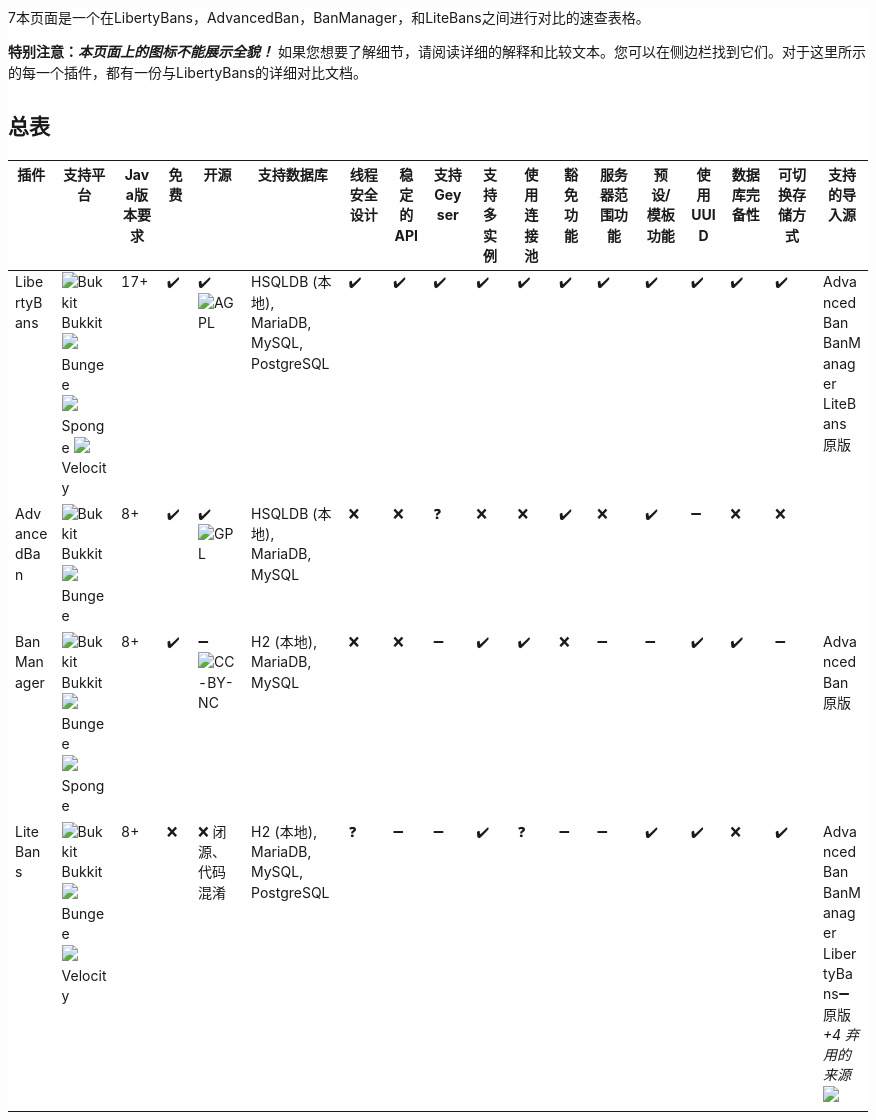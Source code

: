 7本页面是一个在LibertyBans，AdvancedBan，BanManager，和LiteBans之间进行对比的速查表格。

**特别注意：*本页面上的图标不能展示全貌！*** 如果您想要了解细节，请阅读详细的解释和比较文本。您可以在侧边栏找到它们。对于这里所示的每一个插件，都有一份与LibertyBans的详细对比文档。

## 总表



[Bukkit]:https://media.forgecdn.net/avatars/97/684/636293448268093543.png
[Sponge]:https://www.spongepowered.org/favicon.ico



[AGPL]:https://www.gnu.org/graphics/agplv3-155x51.png
[GPL]:https://www.gnu.org/graphics/gplv3-127x51.png
[CC-BY-NC]:http://mirrors.creativecommons.org/presskit/buttons/88x31/png/by-nc.png

| 插件      | 支持平台                                                                                                                                                                                                                                                                                                                                                      | Java版本要求 | 免费 | 开源               | 支持数据库                        | 线程安全设计 | 稳定的API | 支持Geyser | 支持多实例 | 使用连接池 | 豁免功能 | 服务器范围功能 | 预设/模板功能 | 使用UUID | 数据库完备性 | 可切换存储方式 | 支持的导入源                                                                                                                                        |
|-------------|--------------------------------------------------------------------------------------------------------------------------------------------------------------------------------------------------------------------------------------------------------------------------------------------------------------------------------------------------------------------------|-----------|---------------|----------------------------|--------------------------------------------|--------------------|------------|----------------|------------------------|-----------------|-----------|---------------|---------------------|------------|------------------|-------------------------|----------------------------------------------------------------------------------------------------------------------------------------------------|
| LibertyBans | ![Bukkit]Bukkit<br/> <img src="https://avatars.githubusercontent.com/u/1007849?v=4" width=16>Bungee<br/> <img src="https://www.spongepowered.org/assets/img/icons/spongie-mark.svg" width=16>Sponge <img src="https://raw.githubusercontent.com/PaperMC/velocitypowered.com/5878ae0941e3adff3a238fe9020250c5f01c2899/src/assets/img/velocity-blue.png" width=16>Velocity | 17+       | ✔️            | ✔️ ![AGPL]                 | HSQLDB (本地), MariaDB, MySQL, PostgreSQL | ✔️                 | ✔️         | ✔️             | ✔️                     | ✔️              | ✔️        | ✔️            | ✔️                  | ✔️         | ✔️               | ✔️                      | AdvancedBan<br/>BanManager<br/>LiteBans<br/>原版                                                                                                |
| AdvancedBan | ![Bukkit]Bukkit<br/> <img src="https://avatars.githubusercontent.com/u/1007849?v=4" width=16>Bungee                                                                                                                                                                                                                                                                      | 8+        | ✔️            | ✔️ ![GPL]                  | HSQLDB (本地), MariaDB, MySQL             | ❌️                 | ❌️         | ❓              | ❌️                     | ❌️              | ✔️        | ❌️            | ✔️                  | ➖️         | ❌️               | ❌️                      |                                                                                                                                                    |
| BanManager  | ![Bukkit]Bukkit<br/> <img src="https://avatars.githubusercontent.com/u/1007849?v=4" width=16>Bungee<br/> <img src="https://www.spongepowered.org/assets/img/icons/spongie-mark.svg" width=16>Sponge                                                                                                                                                                      | 8+        | ✔️            | ➖️️ ![CC-BY-NC]            | H2 (本地), MariaDB, MySQL                 | ❌️️                | ❌️         | ➖️️            | ✔️                     | ✔️              | ❌️        | ➖️            | ➖️                  | ✔️         | ✔️               | ➖️                      | AdvancedBan<br/>原版                                                                                                                            |
| LiteBans    | ![Bukkit]Bukkit<br/> <img src="https://avatars.githubusercontent.com/u/1007849?v=4" width=16>Bungee<br/> <img src="https://raw.githubusercontent.com/PaperMC/velocitypowered.com/5878ae0941e3adff3a238fe9020250c5f01c2899/src/assets/img/velocity-blue.png" width=16>Velocity                                                                                            | 8+        | ❌️            | ❌️ 闭源、代码混淆 | H2 (本地), MariaDB, MySQL, PostgreSQL     | ❓                  | ➖️         | ➖️️            | ✔️                     | ❓               | ➖️        | ➖️            | ✔️                  | ✔️         | ❌️               | ✔️                      | AdvancedBan<br/>BanManager<br/>LibertyBans➖️<br/>原版<br/>*+4 弃用的来源*<img src="https://clipart-library.com/data_images/508362.png" width=20> |
